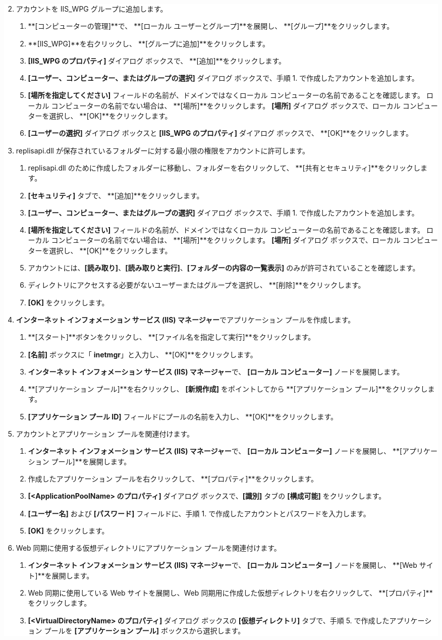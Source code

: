 2.  アカウントを IIS_WPG グループに追加します。  
  
    1.  **[コンピューターの管理]**で、 **[ローカル ユーザーとグループ]**を展開し、 **[グループ]**をクリックします。  
  
    2.  **[IIS_WPG]**を右クリックし、 **[グループに追加]**をクリックします。  
  
    3.  **[IIS_WPG のプロパティ]** ダイアログ ボックスで、 **[追加]**をクリックします。  
  
    4.  **[ユーザー、コンピューター、またはグループの選択]** ダイアログ ボックスで、手順 1. で作成したアカウントを追加します。  
  
    5.  **[場所を指定してください]** フィールドの名前が、ドメインではなくローカル コンピューターの名前であることを確認します。 ローカル コンピューターの名前でない場合は、 **[場所]**をクリックします。 **[場所]** ダイアログ ボックスで、ローカル コンピューターを選択し、 **[OK]**をクリックします。  
  
    6.  **[ユーザーの選択]** ダイアログ ボックスと **[IIS_WPG のプロパティ]** ダイアログ ボックスで、 **[OK]**をクリックします。  
  
3.  replisapi.dll が保存されているフォルダーに対する最小限の権限をアカウントに許可します。  
  
    1.  replisapi.dll のために作成したフォルダーに移動し、フォルダーを右クリックして、 **[共有とセキュリティ]**をクリックします。  
  
    2.  **[セキュリティ]** タブで、 **[追加]**をクリックします。  
  
    3.  **[ユーザー、コンピューター、またはグループの選択]** ダイアログ ボックスで、手順 1. で作成したアカウントを追加します。  
  
    4.  **[場所を指定してください]** フィールドの名前が、ドメインではなくローカル コンピューターの名前であることを確認します。 ローカル コンピューターの名前でない場合は、 **[場所]**をクリックします。 **[場所]** ダイアログ ボックスで、ローカル コンピューターを選択し、 **[OK]**をクリックします。  
  
    5.  アカウントには、**[読み取り]**、**[読み取りと実行]**、**[フォルダーの内容の一覧表示]** のみが許可されていることを確認します。  
  
    6.  ディレクトリにアクセスする必要がないユーザーまたはグループを選択し、 **[削除]**をクリックします。  
  
    7.  **[OK]** をクリックします。  
  
4.  **インターネット インフォメーション サービス (IIS) マネージャー**でアプリケーション プールを作成します。  
  
    1.  **[スタート]**ボタンをクリックし、 **[ファイル名を指定して実行]**をクリックします。  
  
    2.  **[名前]** ボックスに「 **inetmgr**」と入力し、 **[OK]**をクリックします。  
  
    3.  **インターネット インフォメーション サービス (IIS) マネージャー**で、 **[ローカル コンピューター]** ノードを展開します。  
  
    4.  **[アプリケーション プール]**を右クリックし、 **[新規作成]** をポイントしてから **[アプリケーション プール]**をクリックします。  
  
    5.  **[アプリケーション プール ID]** フィールドにプールの名前を入力し、 **[OK]**をクリックします。  
  
5.  アカウントとアプリケーション プールを関連付けます。  
  
    1.  **インターネット インフォメーション サービス (IIS) マネージャー**で、 **[ローカル コンピューター]** ノードを展開し、 **[アプリケーション プール]**を展開します。  
  
    2.  作成したアプリケーション プールを右クリックして、 **[プロパティ]**をクリックします。  
  
    3.  **[\<ApplicationPoolName> のプロパティ]** ダイアログ ボックスで、**[識別]** タブの **[構成可能]** をクリックします。  
  
    4.  **[ユーザー名]** および **[パスワード]** フィールドに、手順 1. で作成したアカウントとパスワードを入力します。  
  
    5.  **[OK]** をクリックします。  
  
6.  Web 同期に使用する仮想ディレクトリにアプリケーション プールを関連付けます。  
  
    1.  **インターネット インフォメーション サービス (IIS) マネージャー**で、 **[ローカル コンピューター]** ノードを展開し、 **[Web サイト]**を展開します。  
  
    2.  Web 同期に使用している Web サイトを展開し、Web 同期用に作成した仮想ディレクトリを右クリックして、 **[プロパティ]**をクリックします。  
  
    3.  **[\<VirtualDirectoryName> のプロパティ]** ダイアログ ボックスの **[仮想ディレクトリ]** タブで、手順 5. で作成したアプリケーション プールを **[アプリケーション プール]** ボックスから選択します。  
  